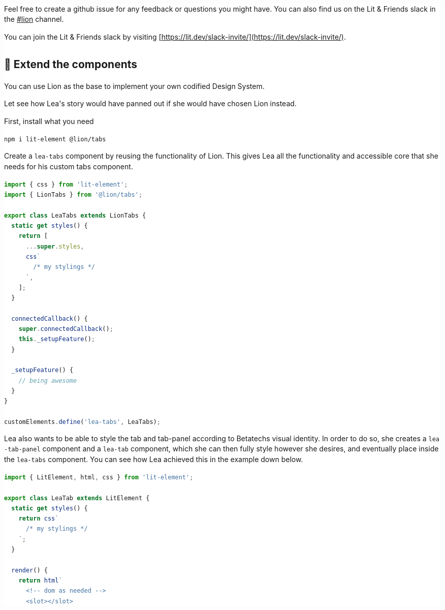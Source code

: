 Feel free to create a github issue for any feedback or questions you might have.
You can also find us on the Lit & Friends slack in the [#lion](https://lit-and-friends.slack.com/archives/CJGFWJN9J) channel.

You can join the Lit & Friends slack by visiting [https://lit.dev/slack-invite/](https://lit.dev/slack-invite/).

## 🔨 Extend the components

You can use Lion as the base to implement your own codified Design System.

Let see how Lea's story would have panned out if she would have chosen Lion instead.

First, install what you need

```bash
npm i lit-element @lion/tabs
```

Create a `lea-tabs` component by reusing the functionality of Lion. This gives Lea all the functionality and accessible core that she needs for his custom tabs component.

```js
import { css } from 'lit-element';
import { LionTabs } from '@lion/tabs';

export class LeaTabs extends LionTabs {
  static get styles() {
    return [
      ...super.styles,
      css`
        /* my stylings */
      `,
    ];
  }

  connectedCallback() {
    super.connectedCallback();
    this._setupFeature();
  }

  _setupFeature() {
    // being awesome
  }
}

customElements.define('lea-tabs', LeaTabs);
```

Lea also wants to be able to style the tab and tab-panel according to Betatechs visual identity. In order to do so, she creates a `lea-tab-panel` component and a `lea-tab` component, which she can then fully style however she desires, and eventually place inside the `lea-tabs` component. You can see how Lea achieved this in the example down below.

```js
import { LitElement, html, css } from 'lit-element';

export class LeaTab extends LitElement {
  static get styles() {
    return css`
      /* my stylings */
    `;
  }

  render() {
    return html`
      <!-- dom as needed -->
      <slot></slot>
```